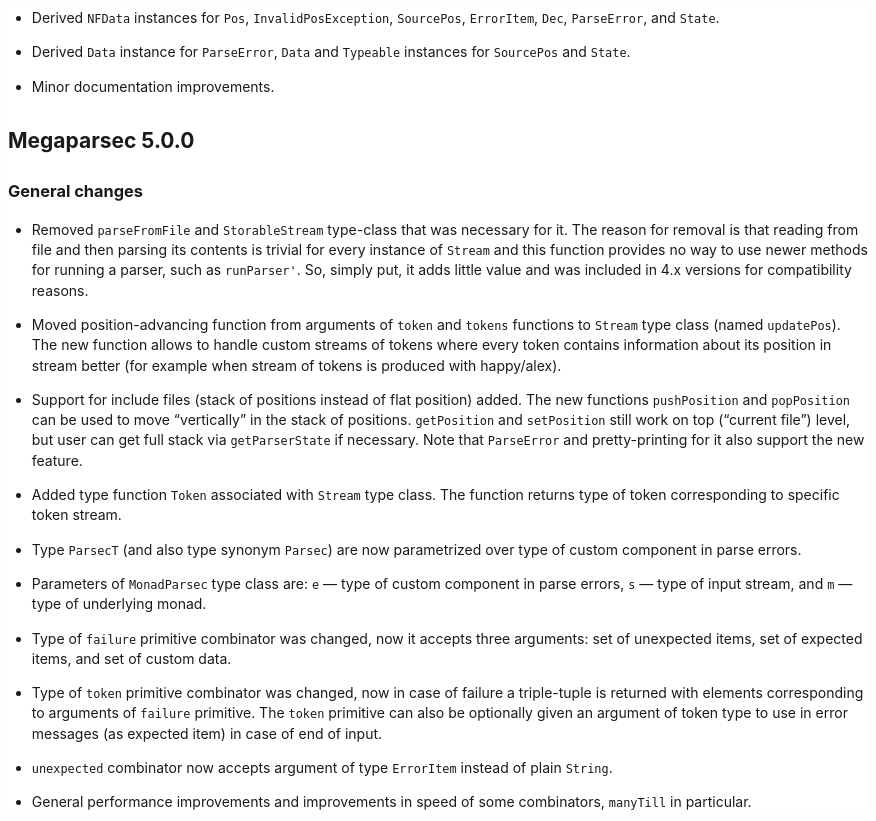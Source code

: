 * Derived `NFData` instances for `Pos`, `InvalidPosException`, `SourcePos`,
  `ErrorItem`, `Dec`, `ParseError`, and `State`.

* Derived `Data` instance for `ParseError`, `Data` and `Typeable` instances
  for `SourcePos` and `State`.

* Minor documentation improvements.

## Megaparsec 5.0.0

### General changes

* Removed `parseFromFile` and `StorableStream` type-class that was necessary
  for it. The reason for removal is that reading from file and then parsing
  its contents is trivial for every instance of `Stream` and this function
  provides no way to use newer methods for running a parser, such as
  `runParser'`. So, simply put, it adds little value and was included in 4.x
  versions for compatibility reasons.

* Moved position-advancing function from arguments of `token` and `tokens`
  functions to `Stream` type class (named `updatePos`). The new function
  allows to handle custom streams of tokens where every token contains
  information about its position in stream better (for example when stream
  of tokens is produced with happy/alex).

* Support for include files (stack of positions instead of flat position)
  added. The new functions `pushPosition` and `popPosition` can be used to
  move “vertically” in the stack of positions. `getPosition` and
  `setPosition` still work on top (“current file”) level, but user can get
  full stack via `getParserState` if necessary. Note that `ParseError` and
  pretty-printing for it also support the new feature.

* Added type function `Token` associated with `Stream` type class. The
  function returns type of token corresponding to specific token stream.

* Type `ParsecT` (and also type synonym `Parsec`) are now parametrized over
  type of custom component in parse errors.

* Parameters of `MonadParsec` type class are: `e` — type of custom component
  in parse errors, `s` — type of input stream, and `m` — type of underlying
  monad.

* Type of `failure` primitive combinator was changed, now it accepts three
  arguments: set of unexpected items, set of expected items, and set of
  custom data.

* Type of `token` primitive combinator was changed, now in case of failure a
  triple-tuple is returned with elements corresponding to arguments of
  `failure` primitive. The `token` primitive can also be optionally given an
  argument of token type to use in error messages (as expected item) in case
  of end of input.

* `unexpected` combinator now accepts argument of type `ErrorItem` instead
  of plain `String`.

* General performance improvements and improvements in speed of some
  combinators, `manyTill` in particular.
